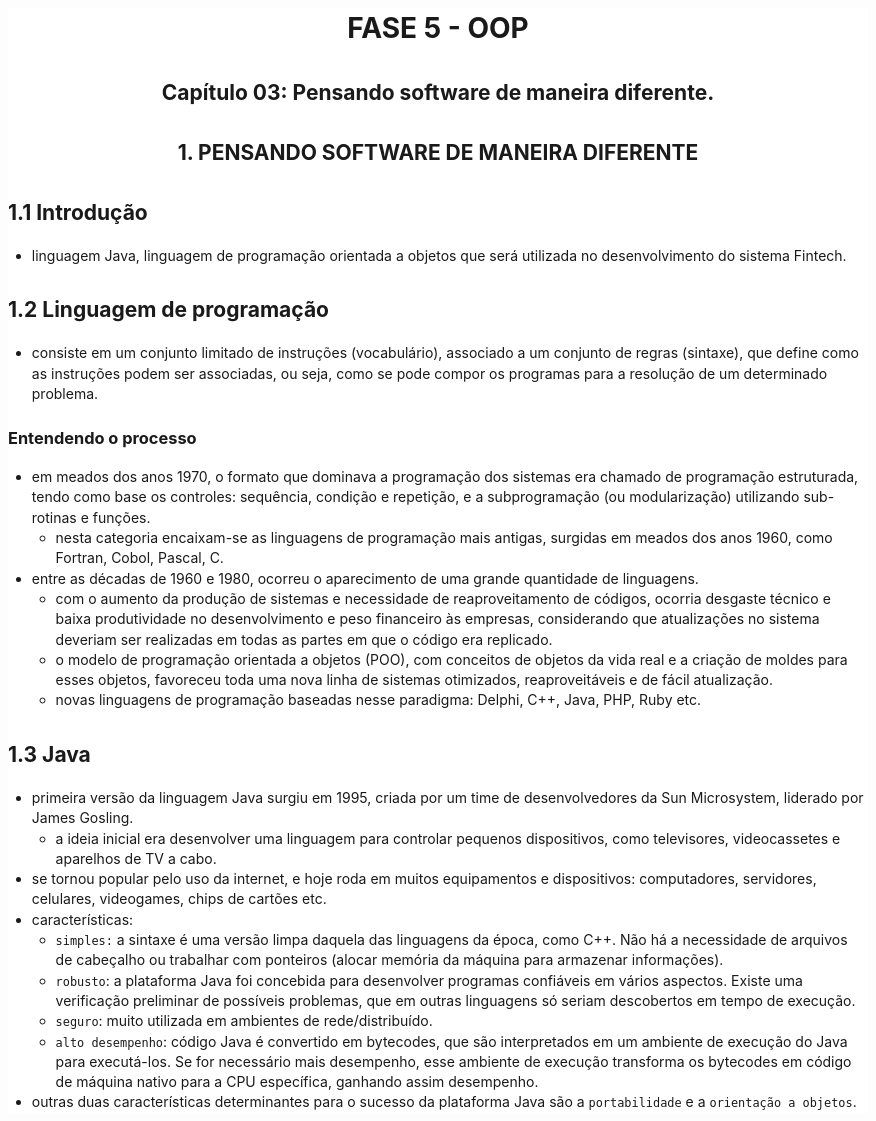 <div id="fase05" align="center">
<h1>FASE 5 - OOP</h1>
<h2>Capítulo 03: Pensando software de maneira diferente.</h2>
</div>

<div align="center">
<h2>1. PENSANDO SOFTWARE DE MANEIRA DIFERENTE</h2>
</div>

## 1.1 Introdução

- linguagem Java, linguagem de programação orientada a objetos que será utilizada no desenvolvimento do sistema Fintech.

## 1.2 Linguagem de programação

- consiste em um conjunto limitado de instruções (vocabulário), associado a um conjunto de regras (sintaxe), que define como as instruções podem ser associadas, ou seja, como se pode compor os programas para a resolução de um determinado problema.

### Entendendo o processo

- em meados dos anos 1970, o formato que dominava a programação dos sistemas era chamado de programação estruturada, tendo como base os controles: sequência, condição e repetição, e a subprogramação (ou modularização) utilizando sub-rotinas e funções.
  - nesta categoria encaixam-se as linguagens de programação mais antigas, surgidas em meados dos anos 1960, como Fortran, Cobol, Pascal, C.
- entre as décadas de 1960 e 1980, ocorreu o aparecimento de uma grande quantidade de linguagens.
  - com o aumento da produção de sistemas e necessidade de reaproveitamento de códigos, ocorria desgaste técnico e baixa produtividade no desenvolvimento e peso financeiro às empresas, considerando que atualizações no sistema deveriam ser realizadas em todas as partes em que o código era replicado.
  - o modelo de programação orientada a objetos (POO), com conceitos de objetos da vida real e a criação de moldes para esses objetos, favoreceu toda uma nova linha de sistemas otimizados, reaproveitáveis e de fácil atualização.
  - novas linguagens de programação baseadas nesse paradigma: Delphi, C++, Java, PHP, Ruby etc.

## 1.3 Java

- primeira versão da linguagem Java surgiu em 1995, criada por um time de desenvolvedores da Sun Microsystem, liderado por James Gosling. 
  - a ideia inicial era desenvolver uma linguagem para controlar pequenos dispositivos, como televisores, videocassetes e aparelhos de TV a cabo. 
- se tornou popular pelo uso da internet, e hoje roda em muitos equipamentos e dispositivos: computadores, servidores, celulares, videogames, chips de cartões etc.
- características:
  - `simples:` a sintaxe é uma versão limpa daquela das linguagens da época, como C++. Não há a necessidade de arquivos de cabeçalho ou trabalhar com ponteiros (alocar memória da máquina para armazenar informações).
  - `robusto`: a plataforma Java foi concebida para desenvolver programas confiáveis em vários aspectos. Existe uma verificação preliminar de possíveis problemas, que em outras linguagens só seriam descobertos em tempo de execução.
  - `seguro`: muito utilizada em ambientes de rede/distribuído. 
  - `alto desempenho`: código Java é convertido em bytecodes, que são interpretados em um ambiente de execução do Java para executá-los. Se for necessário mais desempenho, esse ambiente de execução transforma os bytecodes em código de máquina nativo para a CPU específica, ganhando assim desempenho.
- outras duas características determinantes para o sucesso da plataforma Java são a `portabilidade` e a `orientação a objetos`.
